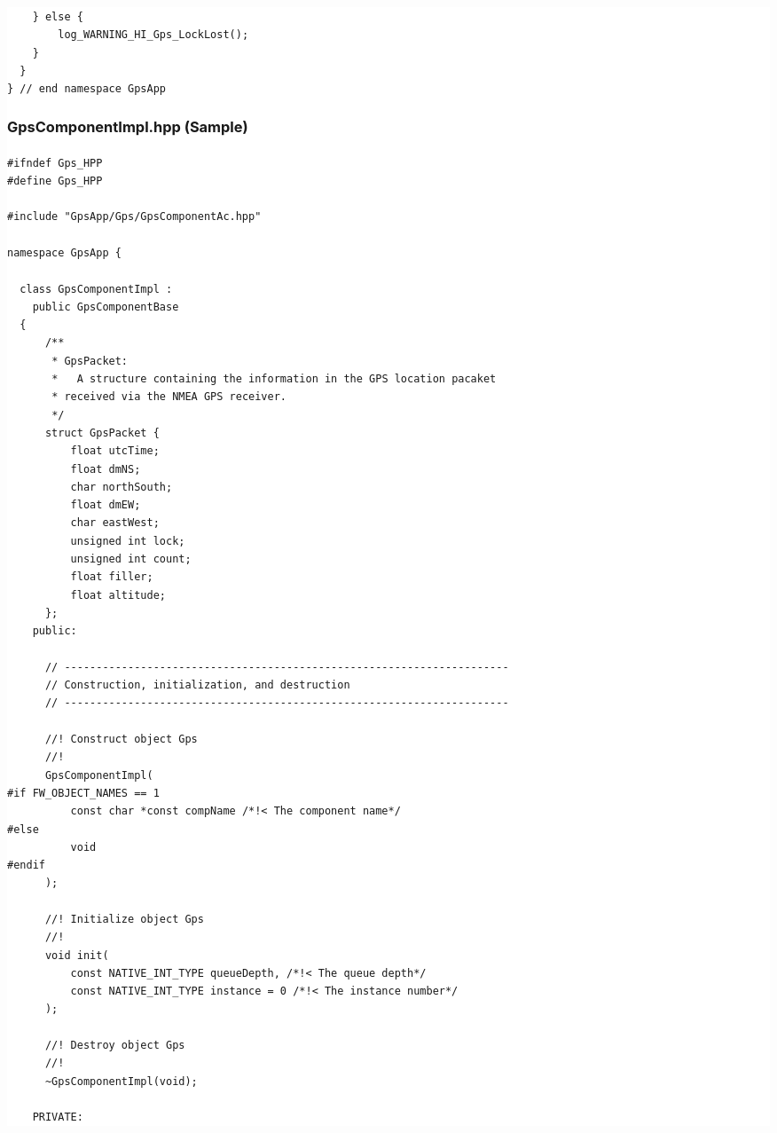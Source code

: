 ```
    } else {
        log_WARNING_HI_Gps_LockLost();
    }
  }
} // end namespace GpsApp
```
### GpsComponentImpl.hpp (Sample)
```
#ifndef Gps_HPP
#define Gps_HPP

#include "GpsApp/Gps/GpsComponentAc.hpp"

namespace GpsApp {

  class GpsComponentImpl :
    public GpsComponentBase
  {
      /**
       * GpsPacket:
       *   A structure containing the information in the GPS location pacaket
       * received via the NMEA GPS receiver.
       */
      struct GpsPacket {
          float utcTime;
          float dmNS;
          char northSouth;
          float dmEW;
          char eastWest;
          unsigned int lock;
          unsigned int count;
          float filler;
          float altitude;
      };
    public:

      // ----------------------------------------------------------------------
      // Construction, initialization, and destruction
      // ----------------------------------------------------------------------

      //! Construct object Gps
      //!
      GpsComponentImpl(
#if FW_OBJECT_NAMES == 1
          const char *const compName /*!< The component name*/
#else
          void
#endif
      );

      //! Initialize object Gps
      //!
      void init(
          const NATIVE_INT_TYPE queueDepth, /*!< The queue depth*/
          const NATIVE_INT_TYPE instance = 0 /*!< The instance number*/
      );

      //! Destroy object Gps
      //!
      ~GpsComponentImpl(void);

    PRIVATE:
```